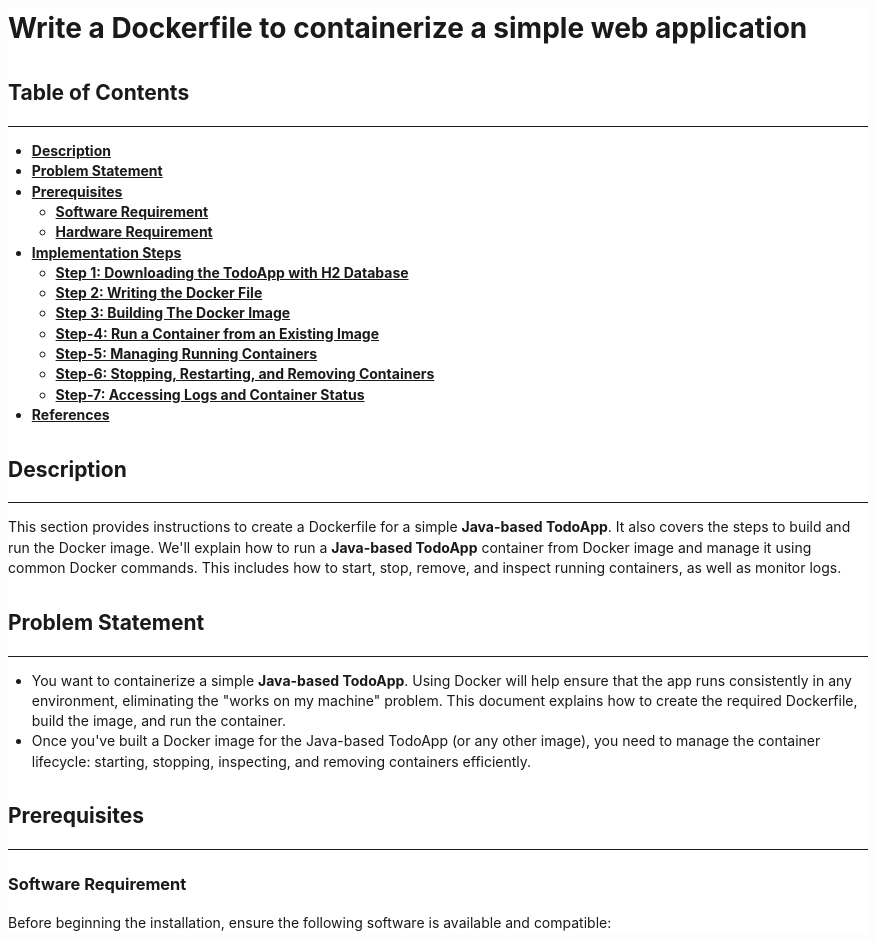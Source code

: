 # **Write a Dockerfile to containerize a simple web application**

## **Table of Contents**

---

* [**Description**](#description)
* [**Problem Statement**](#problem-statement)
* [**Prerequisites**](#prerequisites)
  - [**Software Requirement**](#software-requirement)
  - [**Hardware Requirement**](#hardware-requirement)
* [**Implementation Steps**](#implementation-steps)
  - [**Step 1: Downloading the TodoApp with H2 Database**](#step-1-downloading-the-todoapp-with-h2-database)
  - [**Step 2: Writing the Docker File**](#step-2-writing-the-docker-file)
  - [**Step 3: Building The Docker Image**](#step-3-building-the-docker-image)
  - [**Step-4: Run a Container from an Existing Image**](#step-4-run-a-container-from-an-existing-image)
  - [**Step-5: Managing Running Containers**](#step-5-managing-running-containers)
  - [**Step-6: Stopping, Restarting, and Removing Containers**](#step-6-stopping-restarting-and-removing-containers)
  - [**Step-7: Accessing Logs and Container Status**](#step-7-accessing-logs-and-container-status)
* [**References**](#references)

## **Description**

---

This section provides instructions to create a Dockerfile for a simple **Java-based TodoApp**. It also covers the steps to build and run the Docker image. We'll explain how to run a **Java-based TodoApp** container from Docker image and manage it using common Docker commands. This includes how to start, stop, remove, and inspect running containers, as well as monitor logs.

## **Problem Statement**
---
- You want to containerize a simple **Java-based TodoApp**. Using Docker will help ensure that the app runs consistently in any environment, eliminating the "works on my machine" problem. This document explains how to create the required Dockerfile, build the image, and run the container.
- Once you've built a Docker image for the Java-based TodoApp (or any other image), you need to manage the container lifecycle: starting, stopping, inspecting, and removing containers efficiently.

## **Prerequisites**
---
### **Software Requirement**

Before beginning the installation, ensure the following software is available and compatible:
